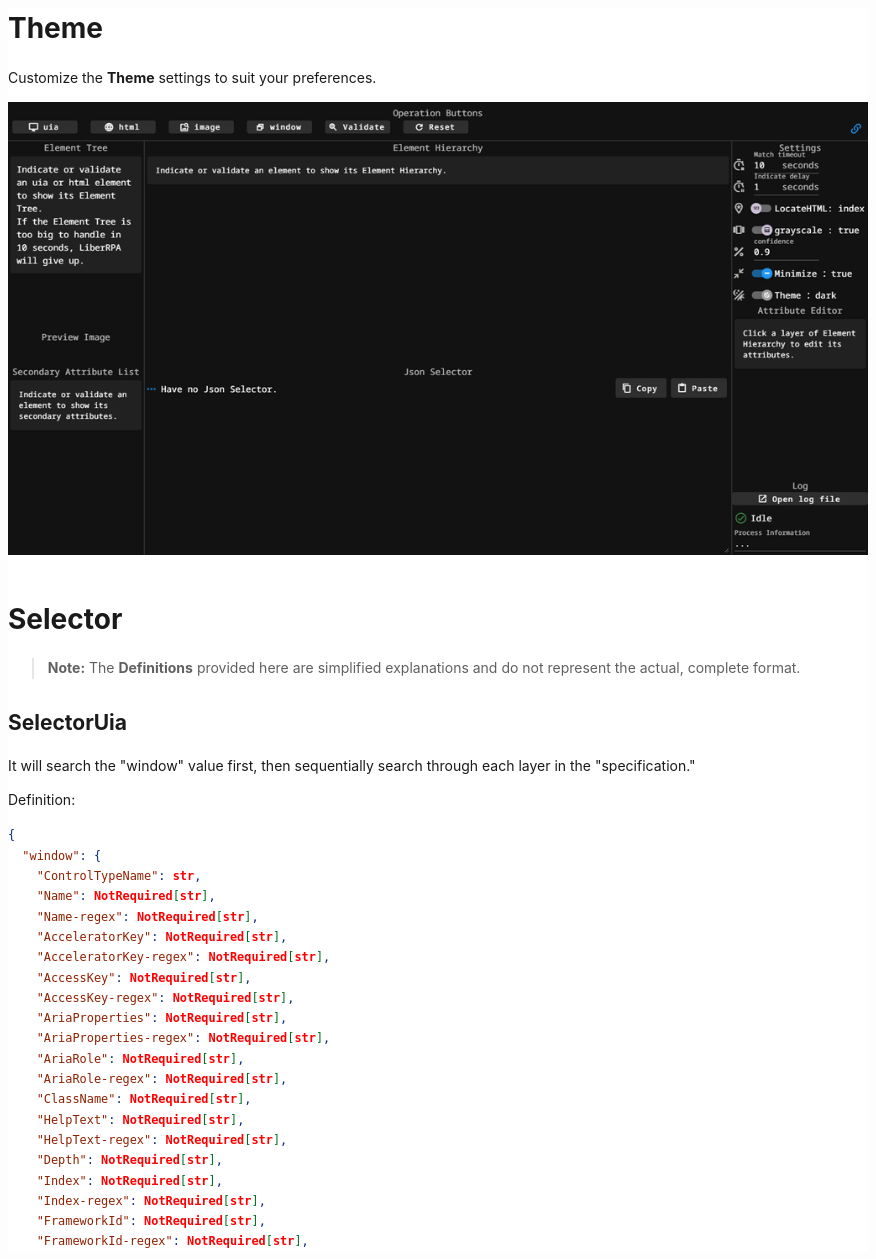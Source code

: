 # Theme

Customize the **Theme** settings to suit your preferences.

![1740149942519](md_images/README/1740149942519.png)

# Selector

> **Note:** The **Definitions** provided here are simplified explanations and do not represent the actual, complete format.

## SelectorUia

It will search the "window" value first, then sequentially search through each layer in the "specification."

Definition:

```json
{
  "window": {
    "ControlTypeName": str,
    "Name": NotRequired[str],
    "Name-regex": NotRequired[str],
    "AcceleratorKey": NotRequired[str],
    "AcceleratorKey-regex": NotRequired[str],
    "AccessKey": NotRequired[str],
    "AccessKey-regex": NotRequired[str],
    "AriaProperties": NotRequired[str],
    "AriaProperties-regex": NotRequired[str],
    "AriaRole": NotRequired[str],
    "AriaRole-regex": NotRequired[str],
    "ClassName": NotRequired[str],
    "HelpText": NotRequired[str],
    "HelpText-regex": NotRequired[str],
    "Depth": NotRequired[str],
    "Index": NotRequired[str],
    "Index-regex": NotRequired[str],
    "FrameworkId": NotRequired[str],
    "FrameworkId-regex": NotRequired[str],
```